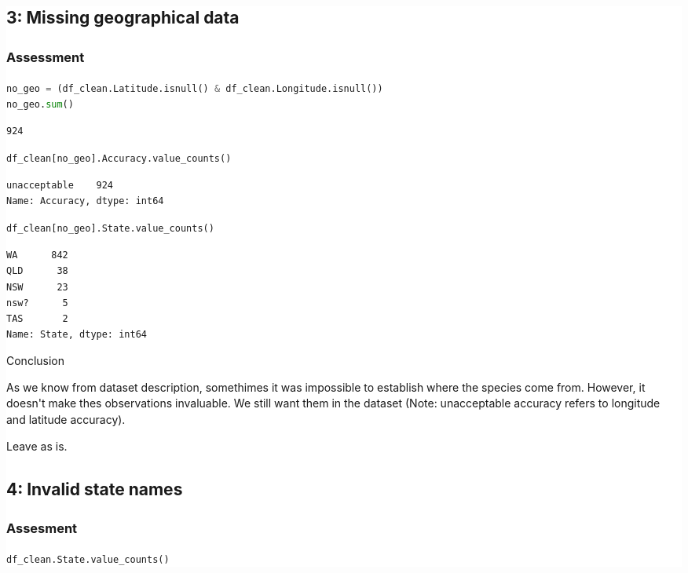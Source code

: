 

## 3: Missing geographical data

### Assessment


```python
no_geo = (df_clean.Latitude.isnull() & df_clean.Longitude.isnull())
no_geo.sum()
```




    924




```python
df_clean[no_geo].Accuracy.value_counts()
```




    unacceptable    924
    Name: Accuracy, dtype: int64




```python
df_clean[no_geo].State.value_counts()
```




    WA      842
    QLD      38
    NSW      23
    nsw?      5
    TAS       2
    Name: State, dtype: int64



Conclusion

As we know from dataset description, somethimes it was impossible to establish where the species come from. However, it doesn't make thes observations invaluable. We still want them in the dataset (Note: unacceptable accuracy refers to longitude and latitude accuracy).  

Leave as is.

## 4: Invalid state names

### Assesment


```python
df_clean.State.value_counts()
```
